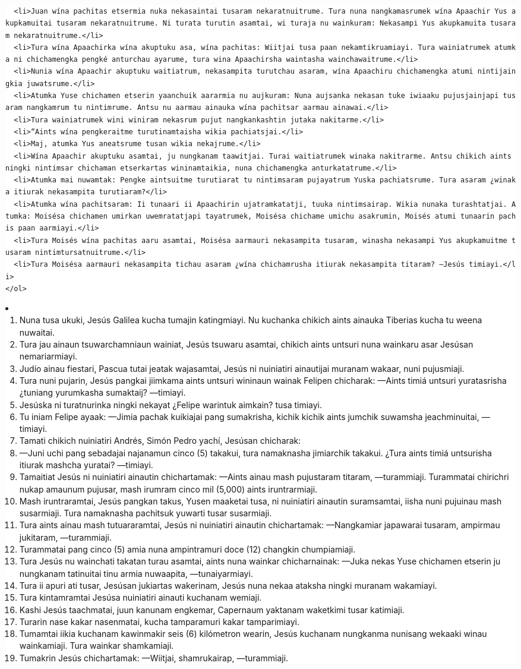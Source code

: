       <li>Juan wína pachitas etsermia nuka nekasaintai tusaram nekaratnuitrume. Tura nuna nangkamasrumek wína Apaachir Yus akupkamuitai tusaram nekaratnuitrume. Ni turata turutin asamtai, wi turaja nu wainkuram: Nekasampi Yus akupkamuita tusaram nekaratnuitrume.</li>
      <li>Tura wína Apaachirka wína akuptuku asa, wína pachitas: Wiitjai tusa paan nekamtikruamiayi. Tura wainiatrumek atumka ni chichamengka pengké anturchau ayarume, tura wina Apaachirsha waintasha wainchawaitrume.</li>
      <li>Nunia wína Apaachir akuptuku waitiatrum, nekasampita turutchau asaram, wína Apaachiru chichamengka atumi nintijaingkia juwatsrume.</li>
      <li>Atumka Yuse chichamen etserin yaanchuik aararmia nu aujkuram: Nuna aujsanka nekasan tuke iwiaaku pujusjainjapi tusaram nangkamrum tu nintimrume. Antsu nu aarmau ainauka wína pachitsar aarmau ainawai.</li>
      <li>Tura wainiatrumek wini winiram nekasrum pujut nangkankashtin jutaka nakitarme.</li>
      <li>“Aints wína pengkeraitme turutinamtaisha wikia pachiatsjai.</li>
      <li>Maj, atumka Yus aneatsrume tusan wikia nekajrume.</li>
      <li>Wína Apaachir akuptuku asamtai, ju nungkanam taawitjai. Turai waitiatrumek winaka nakitrarme. Antsu chikich aints ningki nintimsar chichaman etserkartas wininamtaikia, nuna chichamengka anturkatatrume.</li>
      <li>Atumka mai nuwamtak: Pengke aintsuitme turutiarat tu nintimsaram pujayatrum Yuska pachiatsrume. Tura asaram ¿winaka itiurak nekasampita turutiaram?</li>
      <li>Atumka wína pachitsaram: Ii tunaari ii Apaachirin ujatramkatatji, tuuka nintimsairap. Wikia nunaka turashtatjai. Atumka: Moisésa chichamen umirkan uwemratatjapi tayatrumek, Moisésa chichame umichu asakrumin, Moisés atumi tunaarin pachis paan aarmiayi.</li>
      <li>Tura Moisés wína pachitas aaru asamtai, Moisésa aarmauri nekasampita tusaram, winasha nekasampi Yus akupkamuitme tusaram nintimtursatnuitrume.</li>
      <li>Tura Moisésa aarmauri nekasampita tichau asaram ¿wína chichamrusha itiurak nekasampita titaram? —Jesús timiayi.</li>
    </ol>
  </li>
  <li>
    <ol>
      <li>Nuna tusa ukuki, Jesús Galilea kucha tumajin katingmiayi. Nu kuchanka chikich aints ainauka Tiberias kucha tu weena nuwaitai.</li>
      <li>Tura jau ainaun tsuwarchamniaun wainiat, Jesús tsuwaru asamtai, chikich aints untsuri nuna wainkaru asar Jesúsan nemariarmiayi.</li>
      <li>Judío ainau fiestari, Pascua tutai jeatak wajasamtai, Jesús ni nuiniatiri ainautijai muranam wakaar, nuni pujusmiaji.</li>
      <li>Tura nuni pujarin, Jesús pangkai jiimkama aints untsuri wininaun wainak Felipen chicharak: —Aints timiá untsuri yuratasrisha ¿tuniang yurumkasha sumaktaij? —timiayi.</li>
      <li>Jesúska ni turatnurinka ningki nekayat ¿Felipe warintuk aimkain? tusa timiayi.</li>
      <li>Tu iniam Felipe ayaak: —Jimia pachak kuikiajai pang sumakrisha, kichik kichik aints jumchik suwamsha jeachminuitai, —timiayi.</li>
      <li>Tamati chikich nuiniatiri Andrés, Simón Pedro yachí, Jesúsan chicharak:</li>
      <li>—Juni uchi pang sebadajai najanamun cinco (5) takakui, tura namaknasha jimiarchik takakui. ¿Tura aints timiá untsurisha itiurak mashcha yuratai? —timiayi.</li>
      <li>Tamaitiat Jesús ni nuiniatiri ainautin chichartamak: —Aints ainau mash pujustaram titaram, —turammiaji. Turammatai chirichri nukap amaunum pujusar, mash irumram cinco mil (5,000) aints iruntrarmiaji.</li>
      <li>Mash iruntraramtai, Jesús pangkan takus, Yusen maaketai tusa, ni nuiniatiri ainautin suramsamtai, iisha nuni pujuinau mash susarmiaji. Tura namaknasha pachitsuk yuwarti tusar susarmiaji.</li>
      <li>Tura aints ainau mash tutuararamtai, Jesús ni nuiniatiri ainautin chichartamak: —Nangkamiar japawarai tusaram, ampirmau jukitaram, —turammiaji.</li>
      <li>Turammatai pang cinco (5) amia nuna ampintramuri doce (12) changkin chumpiamiaji.</li>
      <li>Tura Jesús nu wainchati takatan turau asamtai, aints nuna wainkar chicharnainak: —Juka nekas Yuse chichamen etserin ju nungkanam tatinuitai tinu armia nuwaapita, —tunaiyarmiayi.</li>
      <li>Tura ii apuri ati tusar, Jesúsan jukiartas wakerinam, Jesús nuna nekaa ataksha ningki muranam wakamiayi.</li>
      <li>Tura kintamramtai Jesúsa nuiniatiri ainauti kuchanam wemiaji.</li>
      <li>Kashi Jesús taachmatai, juun kanunam engkemar, Capernaum yaktanam waketkimi tusar katimiaji.</li>
      <li>Turarin nase kakar nasenmatai, kucha tamparamuri kakar tamparimiayi.</li>
      <li>Tumamtai iikia kuchanam kawinmakir seis (6) kilómetron wearin, Jesús kuchanam nungkanma nunisang wekaaki winau wainkamiaji. Tura wainkar shamkamiaji.</li>
      <li>Tumakrin Jesús chichartamak: —Wiitjai, shamrukairap, —turammiaji.</li>